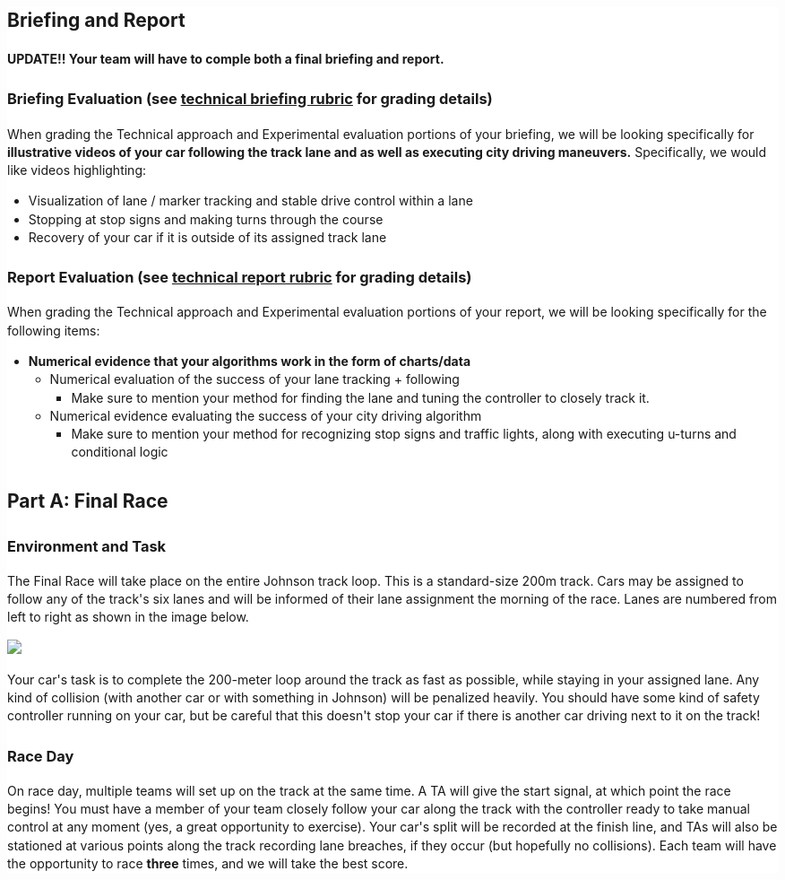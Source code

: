 
## Briefing and Report

**UPDATE!! Your team will have to comple both a final briefing and report.**

### Briefing Evaluation (see [technical briefing rubric](https://docs.google.com/document/d/1lnxUxRZfNqjPTQJviE9lZXZeJRkjo0jgXVWDIRKn3zA/edit?usp=sharing) for grading details)
When grading the Technical approach and Experimental evaluation portions of your briefing, we will be looking specifically for **illustrative videos of your car following the track lane and as well as executing city driving maneuvers.** Specifically, we would like videos highlighting:
- Visualization of lane / marker tracking and stable drive control within a lane
- Stopping at stop signs and making turns through the course
- Recovery of your car if it is outside of its assigned track lane

### Report Evaluation (see [technical report rubric](https://docs.google.com/document/d/1YJQaLDbQkK_40tjnyvpr7shmo--zybM3aPJEfBUtxuw/edit?usp=sharing) for grading details)
When grading the Technical approach and Experimental evaluation portions of your report, we will be looking specifically for the following items:

- **Numerical evidence that your algorithms work in the form of charts/data**
  - Numerical evaluation of the success of your lane tracking + following
    - Make sure to mention your method for finding the lane and tuning the controller to closely track it.
  - Numerical evidence evaluating the success of your city driving algorithm
    - Make sure to mention your method for recognizing stop signs and traffic lights, along with executing u-turns and conditional logic


## Part A: Final Race

### Environment and Task

The Final Race will take place on the entire Johnson track loop. This is a standard-size 200m track. Cars may be assigned to follow any of the track's six lanes and will be informed of their lane assignment the morning of the race. Lanes are numbered from left to right as shown in the image below.



<img src="media/start_area.jpg" width="400"/>

Your car's task is to complete the 200-meter loop around the track as fast as possible, while staying in your assigned lane. Any kind of collision (with another car or with something in Johnson) will be penalized heavily. You should have some kind of safety controller running on your car, but be careful that this doesn't stop your car if there is another car driving next to it on the track!

### Race Day
On race day, multiple teams will set up on the track at the same time. A TA will give the start signal, at which point the race begins! You must have a member of your team closely follow your car along the track with the controller ready to take manual control at any moment (yes, a great opportunity to exercise). Your car's split will be recorded at the finish line, and TAs will also be stationed at various points along the track recording lane breaches, if they occur (but hopefully no collisions). Each team will have the opportunity to race **three** times, and we will take the best score.
